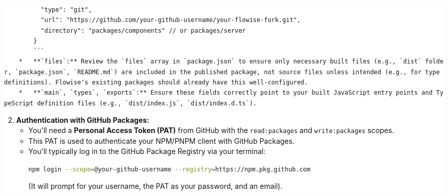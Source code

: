               "type": "git",
              "url": "https://github.com/your-github-username/your-flowise-fork.git",
              "directory": "packages/components" // or packages/server
            }
            ```
        *   **`files`:** Review the `files` array in `package.json` to ensure only necessary built files (e.g., `dist` folder, `package.json`, `README.md`) are included in the published package, not source files unless intended (e.g., for type definitions). Flowise's existing packages should already have this well-configured.
        *   **`main`, `types`, `exports`:** Ensure these fields correctly point to your built JavaScript entry points and TypeScript definition files (e.g., `dist/index.js`, `dist/index.d.ts`).

2.  **Authentication with GitHub Packages:**
    *   You'll need a **Personal Access Token (PAT)** from GitHub with the `read:packages` and `write:packages` scopes.
    *   This PAT is used to authenticate your NPM/PNPM client with GitHub Packages.
    *   You'll typically log in to the GitHub Package Registry via your terminal:
        ```bash
        npm login --scope=@your-github-username --registry=https://npm.pkg.github.com
        ```
        (It will prompt for your username, the PAT as your password, and an email).
